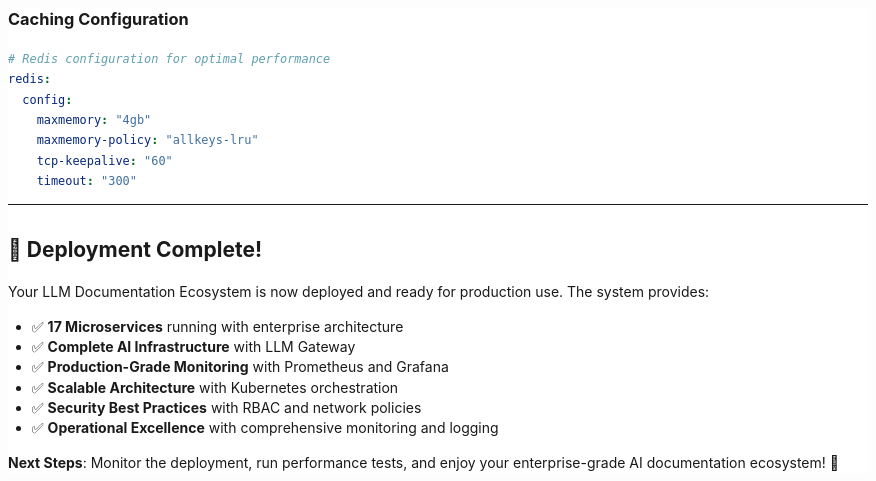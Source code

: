 ### **Caching Configuration**
```yaml
# Redis configuration for optimal performance
redis:
  config:
    maxmemory: "4gb"
    maxmemory-policy: "allkeys-lru"
    tcp-keepalive: "60"
    timeout: "300"
```

---

## 🎉 **Deployment Complete!**

Your LLM Documentation Ecosystem is now deployed and ready for production use. The system provides:

- ✅ **17 Microservices** running with enterprise architecture
- ✅ **Complete AI Infrastructure** with LLM Gateway
- ✅ **Production-Grade Monitoring** with Prometheus and Grafana
- ✅ **Scalable Architecture** with Kubernetes orchestration
- ✅ **Security Best Practices** with RBAC and network policies
- ✅ **Operational Excellence** with comprehensive monitoring and logging

**Next Steps**: Monitor the deployment, run performance tests, and enjoy your enterprise-grade AI documentation ecosystem! 🚀
